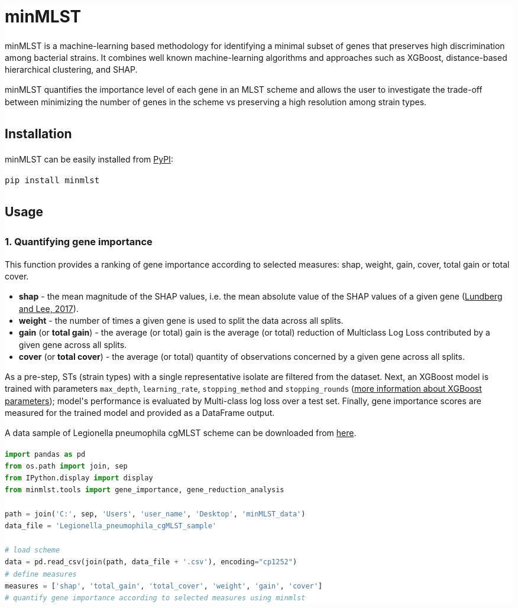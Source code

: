 # minMLST

minMLST is a machine-learning based methodology for identifying a minimal subset of genes
that preserves high discrimination among bacterial strains. It combines well known
machine-learning algorithms and approaches such as XGBoost, distance-based hierarchical
clustering, and SHAP. 

minMLST quantifies the importance level of each gene in an MLST scheme and allows the user 
to investigate the trade-off between minimizing the number of genes in the scheme vs preserving 
a high resolution among strain types.


## Installation

minMLST can be easily installed from [PyPI](https://pypi.org/project/minmlst):

<pre>
pip install minmlst
</pre>

## Usage
### 1. Quantifying gene importance

This function provides a ranking of gene importance according to selected measures: shap, weight, gain,
cover, total gain or total cover.
* **shap** - the mean magnitude of the SHAP values, i.e. the mean absolute value of the 
           SHAP values of a given gene ([Lundberg and Lee, 2017](http://papers.nips.cc/paper/7062-a-unified-approach-to-interpreting-model-predictions)).
* **weight** - the number of times a given gene is used to split the data across all splits.
* **gain** (or **total gain**) - the average (or total) gain is the average (or total) reduction of 
                             Multiclass Log Loss contributed by a given gene across all splits.
* **cover** (or **total cover**) - the average (or total) quantity of observations concerned by a given 
                               gene across all splits.
                               
As a pre-step, STs (strain types) with a single representative isolate are filtered from the dataset.
Next, an XGBoost model is trained with parameters `max_depth`, `learning_rate`, `stopping_method` and `stopping_rounds`
([more information about XGBoost parameters](https://xgboost.readthedocs.io/en/latest/python/python_api.html)); 
model's performance is evaluated by Multi-class log loss over a test set.
Finally, gene importance scores are measured for the trained model and provided as a DataFrame output.

A data sample of Legionella pneumophila cgMLST scheme can be downloaded from 
[here](https://github.com/shanicohen33/minMLST/blob/master/data/Legionella_pneumophila_cgMLST_sample.csv). 


```python
import pandas as pd
from os.path import join, sep
from IPython.display import display
from minmlst.tools import gene_importance, gene_reduction_analysis

path = join('C:', sep, 'Users', 'user_name', 'Desktop', 'minMLST_data')
data_file = 'Legionella_pneumophila_cgMLST_sample'

# load scheme
data = pd.read_csv(join(path, data_file + '.csv'), encoding="cp1252")
# define measures
measures = ['shap', 'total_gain', 'total_cover', 'weight', 'gain', 'cover']
# quantify gene importance according to selected measures using minmlst 
```